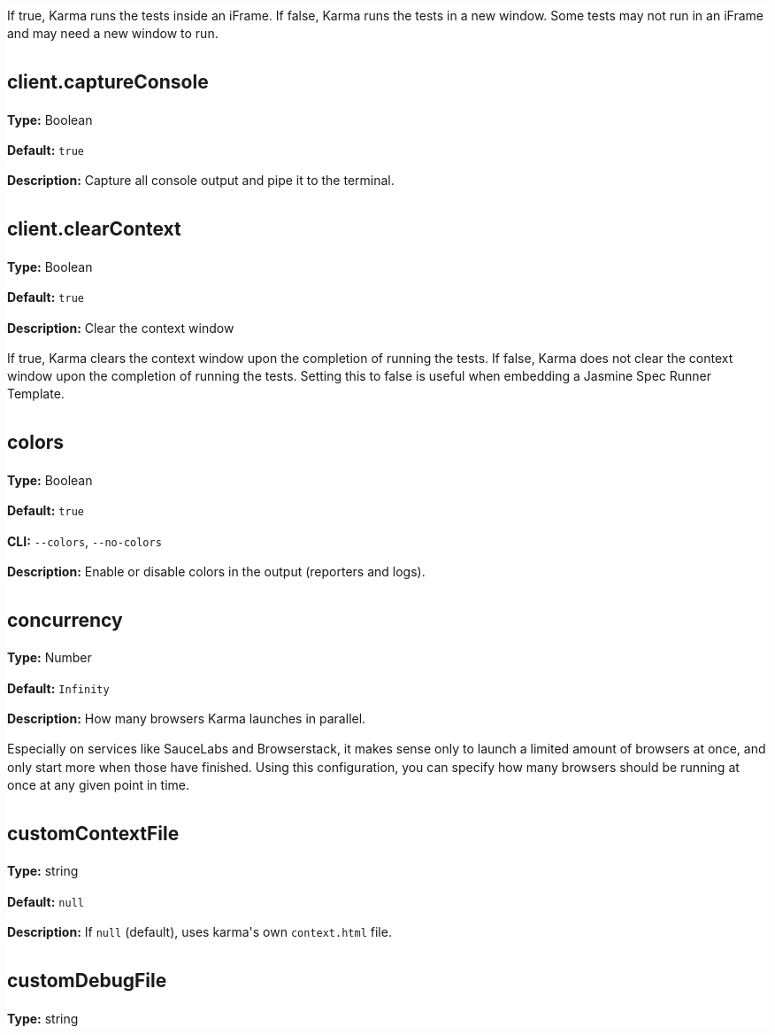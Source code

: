 If true, Karma runs the tests inside an iFrame. If false, Karma runs the tests in a new window. Some tests may not run in an
iFrame and may need a new window to run.


## client.captureConsole
**Type:** Boolean

**Default:** `true`

**Description:** Capture all console output and pipe it to the terminal.


## client.clearContext
**Type:** Boolean

**Default:** `true`

**Description:** Clear the context window

If true, Karma clears the context window upon the completion of running the tests. If false, Karma does not clear the context window
upon the completion of running the tests. Setting this to false is useful when embedding a Jasmine Spec Runner Template.

## colors
**Type:** Boolean

**Default:**   `true`

**CLI:** `--colors`, `--no-colors`

**Description:** Enable or disable colors in the output (reporters and logs).


## concurrency
**Type:** Number

**Default:** `Infinity`

**Description:** How many browsers Karma launches in parallel.

Especially on services like SauceLabs and Browserstack, it makes sense only to launch a limited amount of browsers at once, and only start more when those have finished. Using this configuration, you can specify how many browsers should be running at once at any given point in time.


## customContextFile
**Type:** string

**Default:** `null`

**Description:** If `null` (default), uses karma's own `context.html` file.


## customDebugFile
**Type:** string
